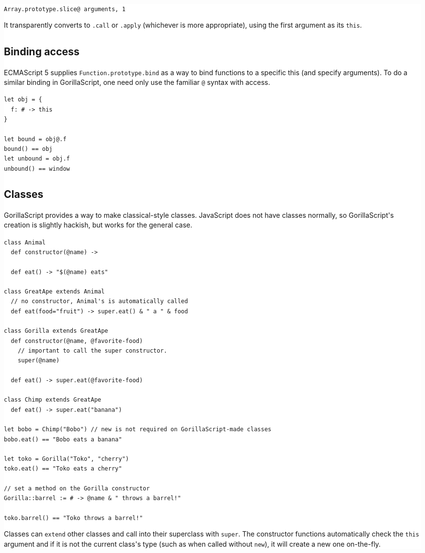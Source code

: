     Array.prototype.slice@ arguments, 1

It transparently converts to `.call` or `.apply` (whichever is more appropriate), using the first argument as its `this`.

## Binding access

ECMAScript 5 supplies `Function.prototype.bind` as a way to bind functions to a specific this (and specify arguments). To do a similar binding in GorillaScript, one need only use the familiar `@` syntax with access.

    let obj = {
      f: # -> this
    }
    
    let bound = obj@.f
    bound() == obj
    let unbound = obj.f
    unbound() == window

## Classes

GorillaScript provides a way to make classical-style classes. JavaScript does not have classes normally, so GorillaScript's creation is slightly hackish, but works for the general case.

    class Animal
      def constructor(@name) ->
    
      def eat() -> "$(@name) eats"
  
    class GreatApe extends Animal
      // no constructor, Animal's is automatically called
      def eat(food="fruit") -> super.eat() & " a " & food
  
    class Gorilla extends GreatApe
      def constructor(@name, @favorite-food)
        // important to call the super constructor.
        super(@name)
    
      def eat() -> super.eat(@favorite-food)
  
    class Chimp extends GreatApe
      def eat() -> super.eat("banana")
  
    let bobo = Chimp("Bobo") // new is not required on GorillaScript-made classes
    bobo.eat() == "Bobo eats a banana"
  
    let toko = Gorilla("Toko", "cherry")
    toko.eat() == "Toko eats a cherry"
    
    // set a method on the Gorilla constructor
    Gorilla::barrel := # -> @name & " throws a barrel!"
    
    toko.barrel() == "Toko throws a barrel!"

Classes can `extend` other classes and call into their superclass with `super`. The constructor functions automatically check the `this` argument and if it is not the current class's type (such as when called without `new`), it will create a new one on-the-fly.
